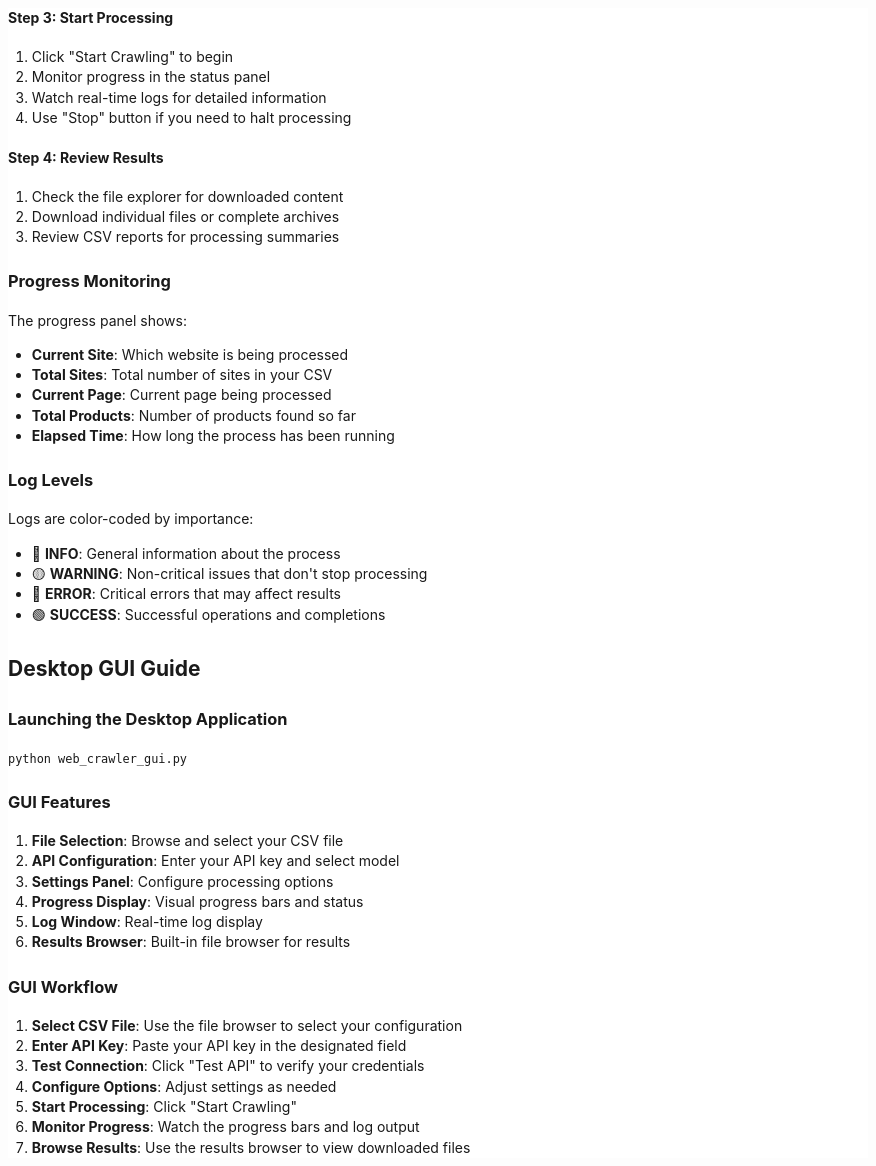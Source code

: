#### Step 3: Start Processing
1. Click "Start Crawling" to begin
2. Monitor progress in the status panel
3. Watch real-time logs for detailed information
4. Use "Stop" button if you need to halt processing

#### Step 4: Review Results
1. Check the file explorer for downloaded content
2. Download individual files or complete archives
3. Review CSV reports for processing summaries

### Progress Monitoring

The progress panel shows:
- **Current Site**: Which website is being processed
- **Total Sites**: Total number of sites in your CSV
- **Current Page**: Current page being processed
- **Total Products**: Number of products found so far
- **Elapsed Time**: How long the process has been running

### Log Levels

Logs are color-coded by importance:
- 🔵 **INFO**: General information about the process
- 🟡 **WARNING**: Non-critical issues that don't stop processing
- 🔴 **ERROR**: Critical errors that may affect results
- 🟢 **SUCCESS**: Successful operations and completions

## Desktop GUI Guide

### Launching the Desktop Application

```bash
python web_crawler_gui.py
```

### GUI Features

1. **File Selection**: Browse and select your CSV file
2. **API Configuration**: Enter your API key and select model
3. **Settings Panel**: Configure processing options
4. **Progress Display**: Visual progress bars and status
5. **Log Window**: Real-time log display
6. **Results Browser**: Built-in file browser for results

### GUI Workflow

1. **Select CSV File**: Use the file browser to select your configuration
2. **Enter API Key**: Paste your API key in the designated field
3. **Test Connection**: Click "Test API" to verify your credentials
4. **Configure Options**: Adjust settings as needed
5. **Start Processing**: Click "Start Crawling"
6. **Monitor Progress**: Watch the progress bars and log output
7. **Browse Results**: Use the results browser to view downloaded files
